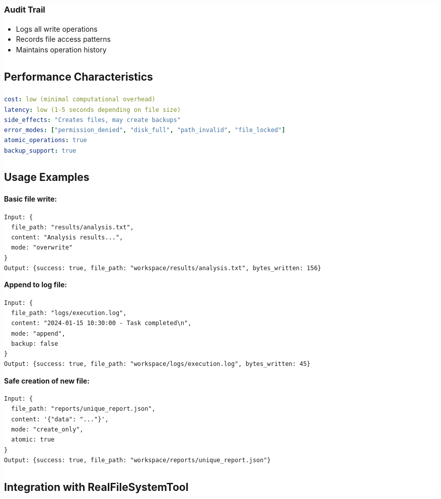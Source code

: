 ### Audit Trail
- Logs all write operations
- Records file access patterns
- Maintains operation history

## Performance Characteristics

```yaml
cost: low (minimal computational overhead)
latency: low (1-5 seconds depending on file size)
side_effects: "Creates files, may create backups"
error_modes: ["permission_denied", "disk_full", "path_invalid", "file_locked"]
atomic_operations: true
backup_support: true
```

## Usage Examples

**Basic file write:**
```
Input: {
  file_path: "results/analysis.txt",
  content: "Analysis results...",
  mode: "overwrite"
}
Output: {success: true, file_path: "workspace/results/analysis.txt", bytes_written: 156}
```

**Append to log file:**
```
Input: {
  file_path: "logs/execution.log",
  content: "2024-01-15 10:30:00 - Task completed\n",
  mode: "append",
  backup: false
}
Output: {success: true, file_path: "workspace/logs/execution.log", bytes_written: 45}
```

**Safe creation of new file:**
```
Input: {
  file_path: "reports/unique_report.json",
  content: '{"data": "..."}',
  mode: "create_only",
  atomic: true
}
Output: {success: true, file_path: "workspace/reports/unique_report.json"}
```

## Integration with RealFileSystemTool
